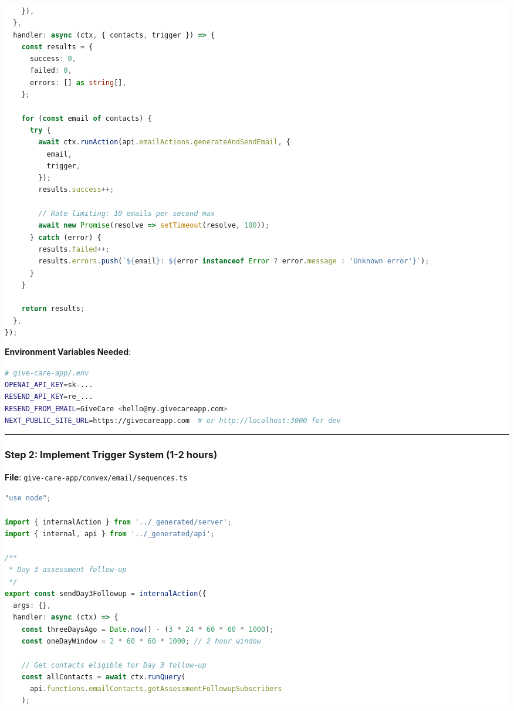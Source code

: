 ```typescript
    }),
  },
  handler: async (ctx, { contacts, trigger }) => {
    const results = {
      success: 0,
      failed: 0,
      errors: [] as string[],
    };

    for (const email of contacts) {
      try {
        await ctx.runAction(api.emailActions.generateAndSendEmail, {
          email,
          trigger,
        });
        results.success++;

        // Rate limiting: 10 emails per second max
        await new Promise(resolve => setTimeout(resolve, 100));
      } catch (error) {
        results.failed++;
        results.errors.push(`${email}: ${error instanceof Error ? error.message : 'Unknown error'}`);
      }
    }

    return results;
  },
});
```

**Environment Variables Needed**:
```bash
# give-care-app/.env
OPENAI_API_KEY=sk-...
RESEND_API_KEY=re_...
RESEND_FROM_EMAIL=GiveCare <hello@my.givecareapp.com>
NEXT_PUBLIC_SITE_URL=https://givecareapp.com  # or http://localhost:3000 for dev
```

---

### Step 2: Implement Trigger System (1-2 hours)

**File**: `give-care-app/convex/email/sequences.ts`

```typescript
"use node";

import { internalAction } from '../_generated/server';
import { internal, api } from '../_generated/api';

/**
 * Day 3 assessment follow-up
 */
export const sendDay3Followup = internalAction({
  args: {},
  handler: async (ctx) => {
    const threeDaysAgo = Date.now() - (3 * 24 * 60 * 60 * 1000);
    const oneDayWindow = 2 * 60 * 60 * 1000; // 2 hour window

    // Get contacts eligible for Day 3 follow-up
    const allContacts = await ctx.runQuery(
      api.functions.emailContacts.getAssessmentFollowupSubscribers
    );
```